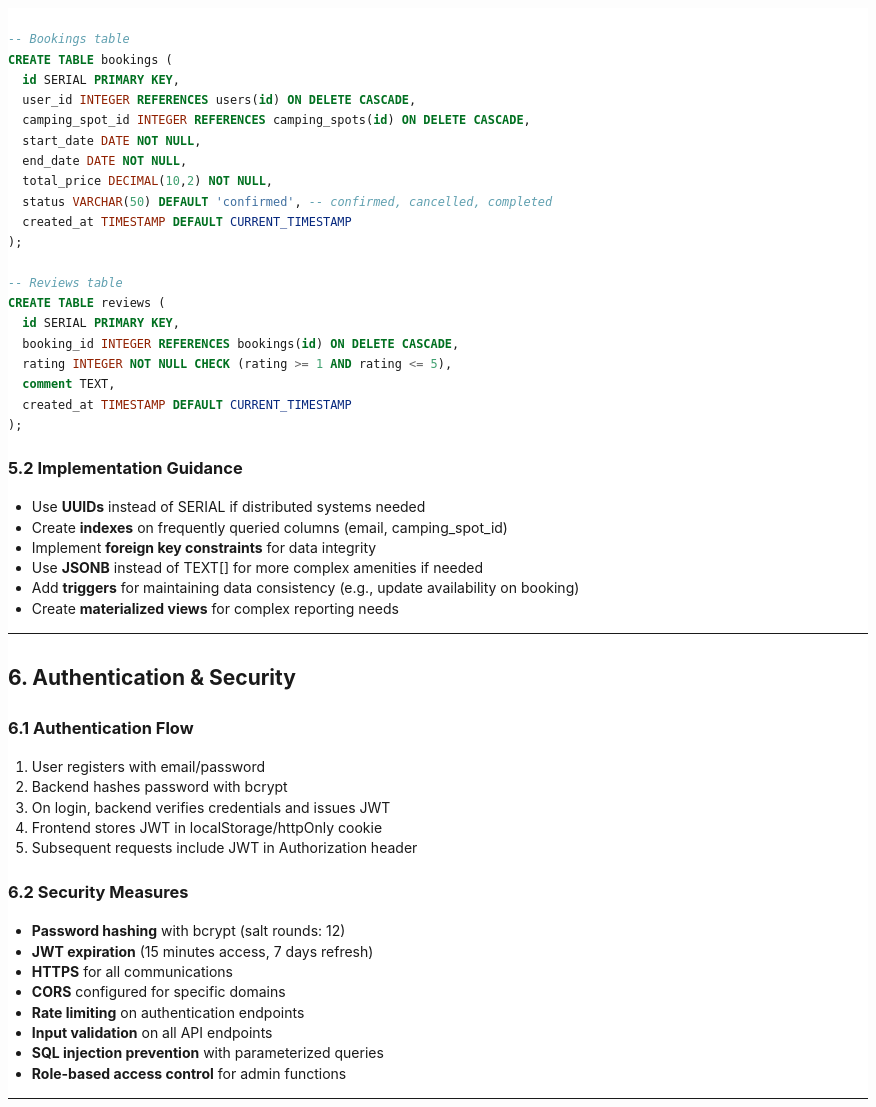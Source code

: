 ```sql

-- Bookings table
CREATE TABLE bookings (
  id SERIAL PRIMARY KEY,
  user_id INTEGER REFERENCES users(id) ON DELETE CASCADE,
  camping_spot_id INTEGER REFERENCES camping_spots(id) ON DELETE CASCADE,
  start_date DATE NOT NULL,
  end_date DATE NOT NULL,
  total_price DECIMAL(10,2) NOT NULL,
  status VARCHAR(50) DEFAULT 'confirmed', -- confirmed, cancelled, completed
  created_at TIMESTAMP DEFAULT CURRENT_TIMESTAMP
);

-- Reviews table
CREATE TABLE reviews (
  id SERIAL PRIMARY KEY,
  booking_id INTEGER REFERENCES bookings(id) ON DELETE CASCADE,
  rating INTEGER NOT NULL CHECK (rating >= 1 AND rating <= 5),
  comment TEXT,
  created_at TIMESTAMP DEFAULT CURRENT_TIMESTAMP
);
```

### 5.2 Implementation Guidance
- Use **UUIDs** instead of SERIAL if distributed systems needed
- Create **indexes** on frequently queried columns (email, camping_spot_id)
- Implement **foreign key constraints** for data integrity
- Use **JSONB** instead of TEXT[] for more complex amenities if needed
- Add **triggers** for maintaining data consistency (e.g., update availability on booking)
- Create **materialized views** for complex reporting needs

---

## 6. Authentication & Security

### 6.1 Authentication Flow
1. User registers with email/password
2. Backend hashes password with bcrypt
3. On login, backend verifies credentials and issues JWT
4. Frontend stores JWT in localStorage/httpOnly cookie
5. Subsequent requests include JWT in Authorization header

### 6.2 Security Measures
- **Password hashing** with bcrypt (salt rounds: 12)
- **JWT expiration** (15 minutes access, 7 days refresh)
- **HTTPS** for all communications
- **CORS** configured for specific domains
- **Rate limiting** on authentication endpoints
- **Input validation** on all API endpoints
- **SQL injection prevention** with parameterized queries
- **Role-based access control** for admin functions

---